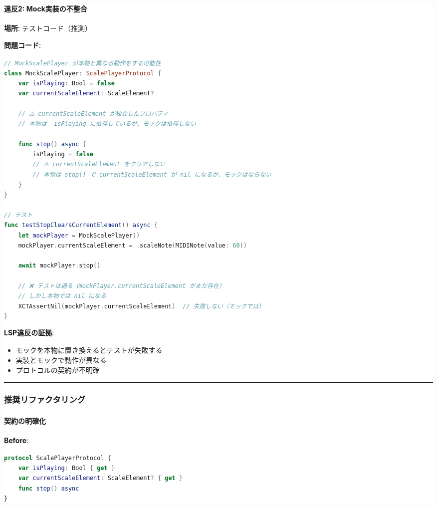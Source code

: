 
#### 違反2: Mock実装の不整合

**場所**: テストコード（推測）

**問題コード**:
```swift
// MockScalePlayer が本物と異なる動作をする可能性
class MockScalePlayer: ScalePlayerProtocol {
    var isPlaying: Bool = false
    var currentScaleElement: ScaleElement?

    // ⚠️ currentScaleElement が独立したプロパティ
    // 本物は _isPlaying に依存しているが、モックは依存しない

    func stop() async {
        isPlaying = false
        // ⚠️ currentScaleElement をクリアしない
        // 本物は stop() で currentScaleElement が nil になるが、モックはならない
    }
}

// テスト
func testStopClearsCurrentElement() async {
    let mockPlayer = MockScalePlayer()
    mockPlayer.currentScaleElement = .scaleNote(MIDINote(value: 60))

    await mockPlayer.stop()

    // ❌ テストは通る（mockPlayer.currentScaleElement がまだ存在）
    // しかし本物では nil になる
    XCTAssertNil(mockPlayer.currentScaleElement)  // 失敗しない（モックでは）
}
```

**LSP違反の証拠**:
- モックを本物に置き換えるとテストが失敗する
- 実装とモックで動作が異なる
- プロトコルの契約が不明確

---

### 推奨リファクタリング

#### 契約の明確化

**Before**:
```swift
protocol ScalePlayerProtocol {
    var isPlaying: Bool { get }
    var currentScaleElement: ScaleElement? { get }
    func stop() async
}
```
